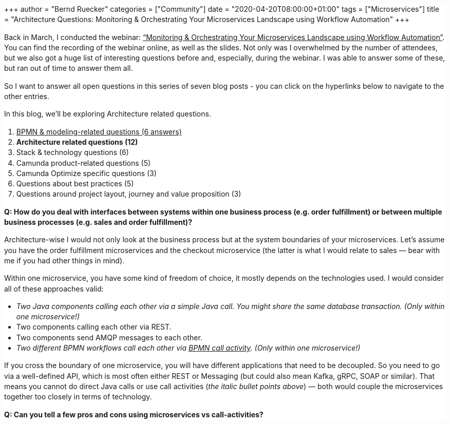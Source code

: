 +++
author = "Bernd Ruecker"
categories = ["Community"]
date = "2020-04-20T08:00:00+01:00"
tags = ["Microservices"]
title = "Architecture Questions: Monitoring & Orchestrating Your Microservices Landscape using Workflow Automation"
+++

Back in March, I conducted the webinar: [“Monitoring & Orchestrating Your Microservices Landscape using Workflow Automation”](https://camunda.com/learn/webinars/microservices-landscape-workflow-automation/). You can find the recording of the webinar online, as well as the slides. Not only was I overwhelmed by the number of attendees, but we also got a huge list of interesting questions before and, especially, during the webinar. I was able to answer some of these, but ran out of time to answer them all.



So I want to answer all open questions in this series of seven blog posts - you can click on the hyperlinks below to navigate to the other entries.

In this blog, we’ll be exploring Architecture related questions.

1. [BPMN & modeling-related questions (6 answers)](https://blog.camunda.com/post/2020/04/webinar-faq-part-1-monitoring-orchestrating-your-microservices-landscape-using-workflow-automation/)
2. __Architecture related questions (12)__
3. Stack & technology questions (6)
4. Camunda product-related questions (5)
5. Camunda Optimize specific questions (3)
6. Questions about best practices (5)
7. Questions around project layout, journey and value proposition (3)

__Q: How do you deal with interfaces between systems within one business process (e.g. order fulfillment) or between multiple business processes (e.g. sales and order fulfillment)?__

Architecture-wise I would not only look at the business process but at the system boundaries of your microservices. Let’s assume you have the order fulfillment microservices and the checkout microservice (the latter is what I would relate to sales — bear with me if you had other things in mind).

Within one microservice, you have some kind of freedom of choice, it mostly depends on the technologies used. I would consider all of these approaches valid:

- *Two Java components calling each other via a simple Java call. You might share the same database transaction. (Only within one microservice!)*
- Two components calling each other via REST.
- Two components send AMQP messages to each other.
- *Two different BPMN workflows call each other via [BPMN call activity](https://docs.camunda.org/manual/latest/reference/bpmn20/subprocesses/call-activity/). (Only within one microservice!)*

If you cross the boundary of one microservice, you will have different applications that need to be decoupled. So you need to go via a well-defined API, which is most often either REST or Messaging (but could also mean Kafka, gRPC, SOAP or similar). That means you cannot do direct Java calls or use call activities (*the italic bullet points above*) — both would couple the microservices together too closely in terms of technology.

__Q: Can you tell a few pros and cons using microservices vs call-activities?__
